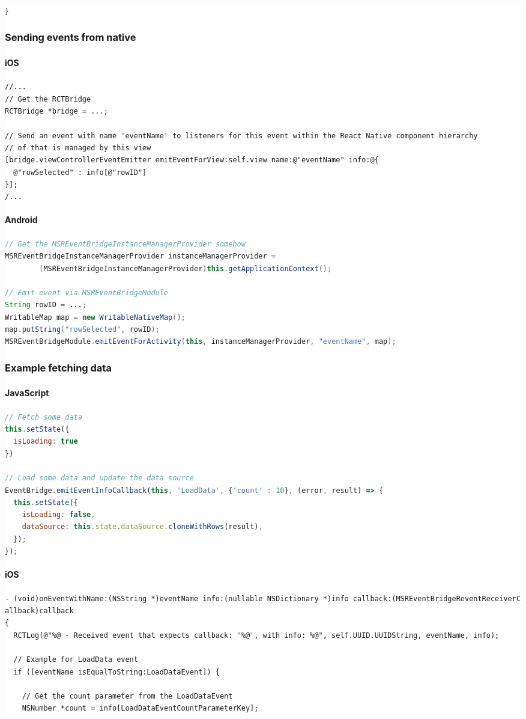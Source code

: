 ```javascript
}
```

### Sending events from native

#### iOS
```objc
//...
// Get the RCTBridge
RCTBridge *bridge = ...;

// Send an event with name 'eventName' to listeners for this event within the React Native component hierarchy
// of that is managed by this view
[bridge.viewControllerEventEmitter emitEventForView:self.view name:@"eventName" info:@{
  @"rowSelected" : info[@"rowID"]
}];
/...
```

#### Android
```java
// Get the MSREventBridgeInstanceManagerProvider somehow
MSREventBridgeInstanceManagerProvider instanceManagerProvider =
        (MSREventBridgeInstanceManagerProvider)this.getApplicationContext();

// Emit event via MSREventBridgeModule
String rowID = ...;
WritableMap map = new WritableNativeMap();
map.putString("rowSelected", rowID);
MSREventBridgeModule.emitEventForActivity(this, instanceManagerProvider, "eventName", map);
```

### Example fetching data

#### JavaScript
```javascript
// Fetch some data
this.setState({
  isLoading: true
})

// Load some data and update the data source
EventBridge.emitEventInfoCallback(this, 'LoadData', {'count' : 10}, (error, result) => {
  this.setState({
    isLoading: false,
    dataSource: this.state.dataSource.cloneWithRows(result),
  });
});
```

#### iOS
```objc
- (void)onEventWithName:(NSString *)eventName info:(nullable NSDictionary *)info callback:(MSREventBridgeReventReceiverCallback)callback
{
  RCTLog(@"%@ - Received event that expects callback: '%@', with info: %@", self.UUID.UUIDString, eventName, info);

  // Example for LoadData event
  if ([eventName isEqualToString:LoadDataEvent]) {

    // Get the count parameter from the LoadDataEvent
    NSNumber *count = info[LoadDataEventCountParameterKey];
```